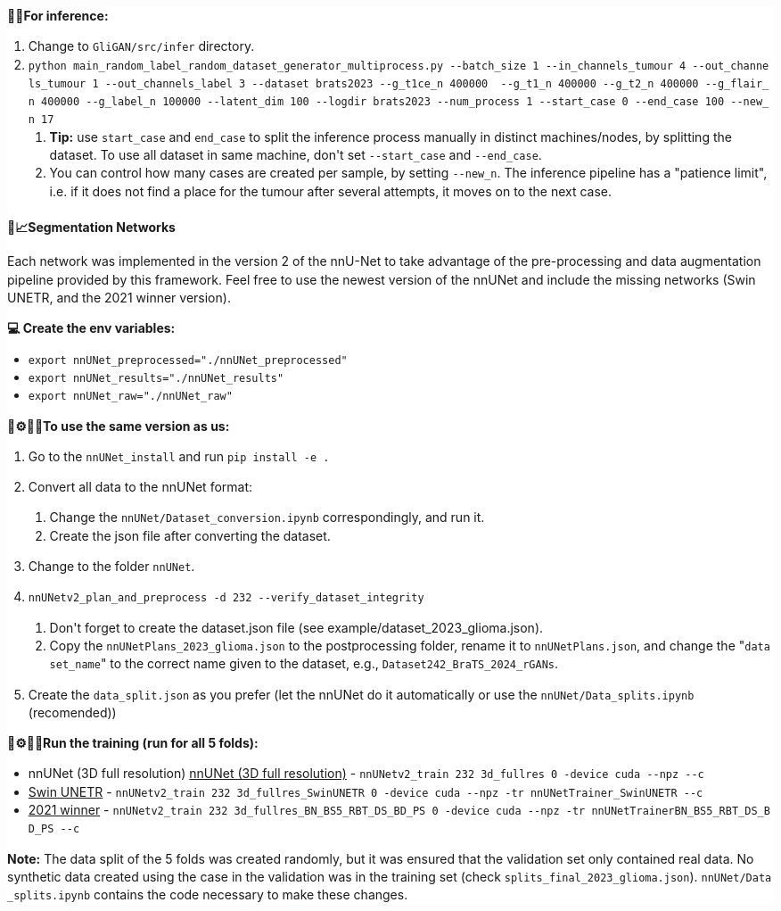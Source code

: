 **🤔🩻For inference:**

1. Change to `GliGAN/src/infer` directory.
2. `python main_random_label_random_dataset_generator_multiprocess.py --batch_size 1 --in_channels_tumour 4 --out_channels_tumour 1 --out_channels_label 3 --dataset brats2023 --g_t1ce_n 400000  --g_t1_n 400000 --g_t2_n 400000 --g_flair_n 400000 --g_label_n 100000 --latent_dim 100 --logdir brats2023 --num_process 1 --start_case 0 --end_case 100 --new_n 17`
   1. **Tip:** use `start_case` and `end_case` to split the inference process manually in distinct machines/nodes, by splitting the dataset. To use all dataset in same machine, don't set `--start_case` and `--end_case`.
   2. You can control how many cases are created per sample, by setting `--new_n`. The inference pipeline has a "patience limit", i.e. if it does not find a place for the tumour after several attempts, it moves on to the next case.

#### 🤖📈Segmentation Networks

Each network was implemented in the version 2 of the nnU-Net to take advantage of the pre-processing and data augmentation pipeline provided by this framework. Feel free to use the newest version of the nnUNet and include the missing networks (Swin UNETR, and the 2021 winner version).

**💻 Create the env variables:**

* `export nnUNet_preprocessed="./nnUNet_preprocessed"`
* `export nnUNet_results="./nnUNet_results"`
* `export nnUNet_raw="./nnUNet_raw"`

**🤖⚙️🏃‍♀️To use the same version as us:**

1. Go to the `nnUNet_install` and run `pip install -e .`
2. Convert all data to the nnUNet format:

   1. Change the `nnUNet/Dataset_conversion.ipynb` correspondingly, and run it.
   2. Create the json file after converting the dataset.
3. Change to the folder `nnUNet`.
4. `nnUNetv2_plan_and_preprocess -d 232 --verify_dataset_integrity`

   1. Don't forget to create the dataset.json file (see example/dataset_2023_glioma.json).
   2. Copy the `nnUNetPlans_2023_glioma.json` to the postprocessing folder, rename it to `nnUNetPlans.json`, and change the "`dataset_name`" to the correct name given to the dataset, e.g., `Dataset242_BraTS_2024_rGANs`.
5. Create the `data_split.json` as you prefer (let the nnUNet do it automatically or use the `nnUNet/Data_splits.ipynb` (recomended))

**🤖⚙️🏃‍♀️Run the training (run for all 5 folds):**

* nnUNet (3D full resolution) [nnUNet (3D full resolution)](https://github.com/MIC-DKFZ/nnUNet) - `nnUNetv2_train 232 3d_fullres 0 -device cuda --npz --c`
* [Swin UNETR](https://arxiv.org/pdf/2201.01266) - `nnUNetv2_train 232 3d_fullres_SwinUNETR 0 -device cuda --npz -tr nnUNetTrainer_SwinUNETR --c`
* [2021 winner](https://arxiv.org/pdf/2112.04653) - `nnUNetv2_train 232 3d_fullres_BN_BS5_RBT_DS_BD_PS 0 -device cuda --npz -tr nnUNetTrainerBN_BS5_RBT_DS_BD_PS --c`

**Note:** The data split of the 5 folds was created randomly, but it was ensured that the validation set only contained real data. No synthetic data created using the case in the validation was in the training set (check `splits_final_2023_glioma.json`). `nnUNet/Data_splits.ipynb` contains the code necessary to make these changes.
